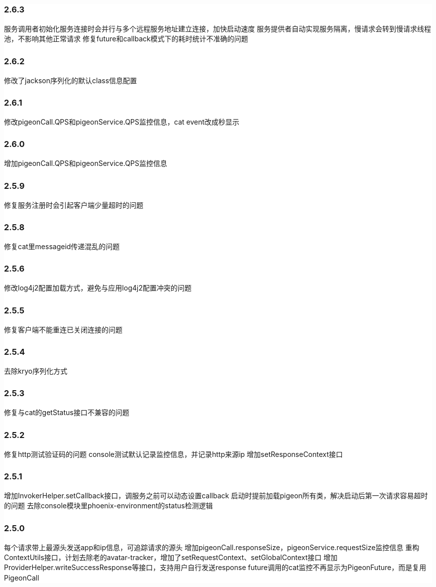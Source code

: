 ### 2.6.3
服务调用者初始化服务连接时会并行与多个远程服务地址建立连接，加快启动速度
服务提供者自动实现服务隔离，慢请求会转到慢请求线程池，不影响其他正常请求
修复future和callback模式下的耗时统计不准确的问题

### 2.6.2
修改了jackson序列化的默认class信息配置

### 2.6.1
修改pigeonCall.QPS和pigeonService.QPS监控信息，cat event改成秒显示

### 2.6.0
增加pigeonCall.QPS和pigeonService.QPS监控信息

### 2.5.9
修复服务注册时会引起客户端少量超时的问题

### 2.5.8
修复cat里messageid传递混乱的问题

### 2.5.6
修改log4j2配置加载方式，避免与应用log4j2配置冲突的问题

### 2.5.5
修复客户端不能重连已关闭连接的问题

### 2.5.4
去除kryo序列化方式

### 2.5.3
修复与cat的getStatus接口不兼容的问题

### 2.5.2
修复http测试验证码的问题
console测试默认记录监控信息，并记录http来源ip
增加setResponseContext接口

### 2.5.1
增加InvokerHelper.setCallback接口，调服务之前可以动态设置callback
启动时提前加载pigeon所有类，解决启动后第一次请求容易超时的问题
去除console模块里phoenix-environment的status检测逻辑

### 2.5.0
每个请求带上最源头发送app和ip信息，可追踪请求的源头
增加pigeonCall.responseSize，pigeonService.requestSize监控信息
重构ContextUtils接口，计划去除老的avatar-tracker，增加了setRequestContext、setGlobalContext接口
增加ProviderHelper.writeSuccessResponse等接口，支持用户自行发送response
future调用的cat监控不再显示为PigeonFuture，而是复用PigeonCall
